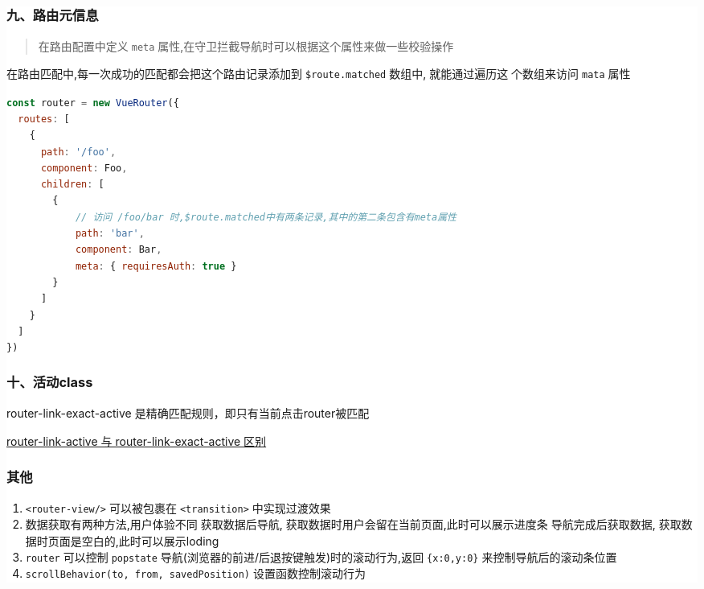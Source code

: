 ### 九、路由元信息
> 在路由配置中定义 `meta` 属性,在守卫拦截导航时可以根据这个属性来做一些校验操作

在路由匹配中,每一次成功的匹配都会把这个路由记录添加到 `$route.matched` 数组中, 就能通过遍历这
个数组来访问 `mata` 属性

```js
const router = new VueRouter({
  routes: [
    {
      path: '/foo',
      component: Foo,
      children: [
        {
			// 访问 /foo/bar 时,$route.matched中有两条记录,其中的第二条包含有meta属性
			path: 'bar',
			component: Bar,
			meta: { requiresAuth: true }
        }
      ]
    }
  ]
})

```

### 十、活动class

router-link-exact-active 是精确匹配规则，即只有当前点击router被匹配

[router-link-active 与 router-link-exact-active 区别](https://blog.csdn.net/qq_42068550/article/details/97392471)
### 其他
1. `<router-view/>` 可以被包裹在 `<transition>` 中实现过渡效果
2. 数据获取有两种方法,用户体验不同
	获取数据后导航, 获取数据时用户会留在当前页面,此时可以展示进度条
	导航完成后获取数据, 获取数据时页面是空白的,此时可以展示loding
3. `router` 可以控制 `popstate` 导航(浏览器的前进/后退按键触发)时的滚动行为,返回 `{x:0,y:0}` 来控制导航后的滚动条位置
4. `scrollBehavior(to, from, savedPosition)` 设置函数控制滚动行为
